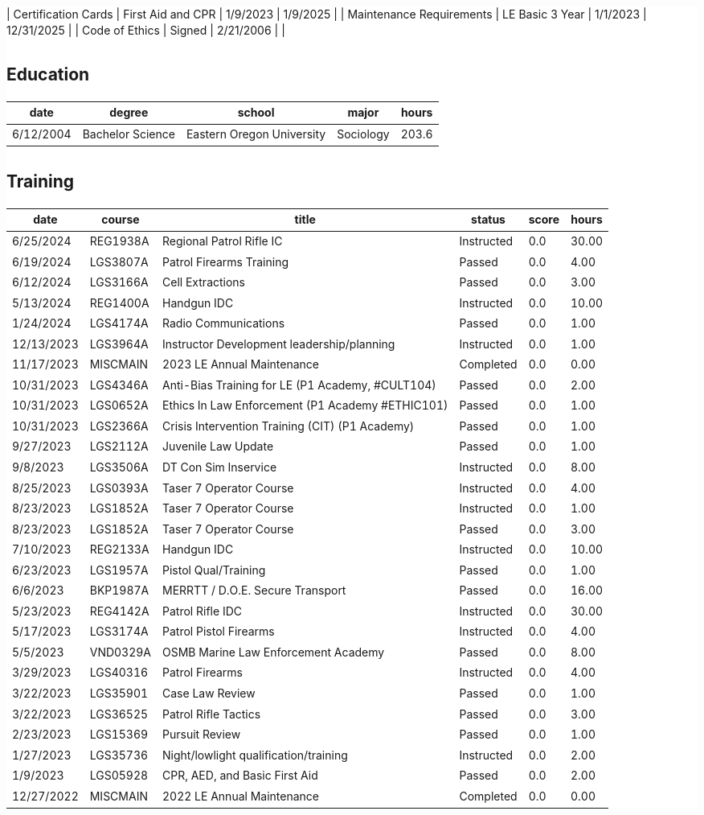 | Certification Cards | First Aid and CPR | 1/9/2023 | 1/9/2025 |
| Maintenance Requirements | LE Basic 3 Year | 1/1/2023 | 12/31/2025 |
| Code of Ethics | Signed | 2/21/2006 |  |
## Education
| date | degree | school | major | hours |
| ---- | ------ | ------ | ----- | ----- |
| 6/12/2004 | Bachelor Science | Eastern Oregon University | Sociology | 203.6 |
## Training
| date | course | title | status | score | hours |
| ---- | ------ | ----- | ------ | ----- | ----- |
| 6/25/2024 | REG1938A | Regional Patrol Rifle IC | Instructed | 0.0 | 30.00 |
| 6/19/2024 | LGS3807A | Patrol Firearms Training | Passed | 0.0 | 4.00 |
| 6/12/2024 | LGS3166A | Cell Extractions | Passed | 0.0 | 3.00 |
| 5/13/2024 | REG1400A | Handgun IDC | Instructed | 0.0 | 10.00 |
| 1/24/2024 | LGS4174A | Radio Communications | Passed | 0.0 | 1.00 |
| 12/13/2023 | LGS3964A | Instructor Development leadership/planning | Instructed | 0.0 | 1.00 |
| 11/17/2023 | MISCMAIN | 2023 LE Annual Maintenance | Completed | 0.0 | 0.00 |
| 10/31/2023 | LGS4346A | Anti-Bias Training for LE (P1 Academy, #CULT104) | Passed | 0.0 | 2.00 |
| 10/31/2023 | LGS0652A | Ethics In Law Enforcement (P1 Academy #ETHIC101) | Passed | 0.0 | 1.00 |
| 10/31/2023 | LGS2366A | Crisis Intervention Training (CIT) (P1 Academy) | Passed | 0.0 | 1.00 |
| 9/27/2023 | LGS2112A | Juvenile Law Update | Passed | 0.0 | 1.00 |
| 9/8/2023 | LGS3506A | DT  Con Sim Inservice | Instructed | 0.0 | 8.00 |
| 8/25/2023 | LGS0393A | Taser 7 Operator Course | Instructed | 0.0 | 4.00 |
| 8/23/2023 | LGS1852A | Taser 7 Operator Course | Instructed | 0.0 | 1.00 |
| 8/23/2023 | LGS1852A | Taser 7 Operator Course | Passed | 0.0 | 3.00 |
| 7/10/2023 | REG2133A | Handgun IDC | Instructed | 0.0 | 10.00 |
| 6/23/2023 | LGS1957A | Pistol Qual/Training | Passed | 0.0 | 1.00 |
| 6/6/2023 | BKP1987A | MERRTT / D.O.E. Secure Transport | Passed | 0.0 | 16.00 |
| 5/23/2023 | REG4142A | Patrol Rifle IDC | Instructed | 0.0 | 30.00 |
| 5/17/2023 | LGS3174A | Patrol Pistol Firearms | Instructed | 0.0 | 4.00 |
| 5/5/2023 | VND0329A | OSMB Marine Law Enforcement Academy | Passed | 0.0 | 8.00 |
| 3/29/2023 | LGS40316 | Patrol Firearms | Instructed | 0.0 | 4.00 |
| 3/22/2023 | LGS35901 | Case Law Review | Passed | 0.0 | 1.00 |
| 3/22/2023 | LGS36525 | Patrol Rifle Tactics | Passed | 0.0 | 3.00 |
| 2/23/2023 | LGS15369 | Pursuit Review | Passed | 0.0 | 1.00 |
| 1/27/2023 | LGS35736 | Night/lowlight qualification/training | Instructed | 0.0 | 2.00 |
| 1/9/2023 | LGS05928 | CPR, AED, and Basic First Aid | Passed | 0.0 | 2.00 |
| 12/27/2022 | MISCMAIN | 2022 LE Annual Maintenance | Completed | 0.0 | 0.00 |